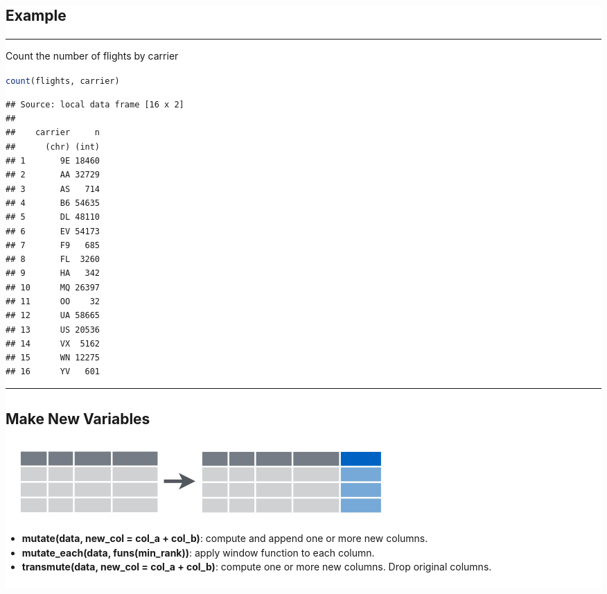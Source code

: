 ## Example

---


Count the number of flights by carrier


```r
count(flights, carrier)
```

```
## Source: local data frame [16 x 2]
## 
##    carrier     n
##      (chr) (int)
## 1       9E 18460
## 2       AA 32729
## 3       AS   714
## 4       B6 54635
## 5       DL 48110
## 6       EV 54173
## 7       F9   685
## 8       FL  3260
## 9       HA   342
## 10      MQ 26397
## 11      OO    32
## 12      UA 58665
## 13      US 20536
## 14      VX  5162
## 15      WN 12275
## 16      YV   601
```

---


## Make New Variables

![](make_new_vars.png)

- <b><span class = 'red'>mutate(data, new_col = col_a + col_b)</span></b>: compute and append one or more new columns.
- <b><span class = 'red'>mutate_each(data, funs(min_rank))</span></b>: apply window function to each column.
- <b><span class = 'red'>transmute(data, new_col = col_a + col_b)</span></b>: compute one or more new columns. Drop original columns.
<br></br>
